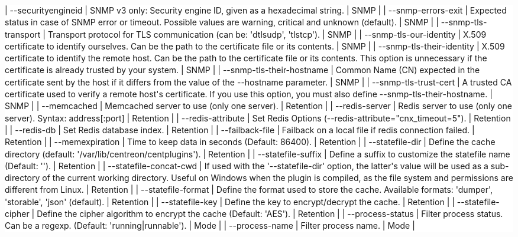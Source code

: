 | --securityengineid        | SNMP v3 only: Security engine ID, given as a hexadecimal string.                                                                                                                                                                              | SNMP      |
| --snmp-errors-exit        | Expected status in case of SNMP error or timeout. Possible values are warning, critical and unknown (default).                                                                                                                                | SNMP      |
| --snmp-tls-transport      | Transport protocol for TLS communication (can be: 'dtlsudp', 'tlstcp').                                                                                                                                                                       | SNMP      |
| --snmp-tls-our-identity   | X.509 certificate to identify ourselves. Can be the path to the certificate file or its contents.                                                                                                                                             | SNMP      |
| --snmp-tls-their-identity | X.509 certificate to identify the remote host. Can be the path to the certificate file or its contents. This option is unnecessary if the certificate is already trusted by your system.                                                      | SNMP      |
| --snmp-tls-their-hostname | Common Name (CN) expected in the certificate sent by the host if it differs from the value of the --hostname parameter.                                                                                                                       | SNMP      |
| --snmp-tls-trust-cert     | A trusted CA certificate used to verify a remote host's certificate. If you use this option, you must also define --snmp-tls-their-hostname.                                                                                                  | SNMP      |
| --memcached               | Memcached server to use (only one server).                                                                                                                                                                                                    | Retention |
| --redis-server            | Redis server to use (only one server). Syntax: address\[:port\]                                                                                                                                                                               | Retention |
| --redis-attribute         | Set Redis Options (--redis-attribute="cnx\_timeout=5").                                                                                                                                                                                       | Retention |
| --redis-db                | Set Redis database index.                                                                                                                                                                                                                     | Retention |
| --failback-file           | Failback on a local file if redis connection failed.                                                                                                                                                                                          | Retention |
| --memexpiration           | Time to keep data in seconds (Default: 86400).                                                                                                                                                                                                | Retention |
| --statefile-dir           | Define the cache directory (default: '/var/lib/centreon/centplugins').                                                                                                                                                                        | Retention |
| --statefile-suffix        | Define a suffix to customize the statefile name (Default: '').                                                                                                                                                                                | Retention |
| --statefile-concat-cwd    | If used with the '--statefile-dir' option, the latter's value will be used as a sub-directory of the current working directory. Useful on Windows when the plugin is compiled, as the file system and permissions are different from Linux.   | Retention |
| --statefile-format        | Define the format used to store the cache. Available formats: 'dumper', 'storable', 'json' (default).                                                                                                                                         | Retention |
| --statefile-key           | Define the key to encrypt/decrypt the cache.                                                                                                                                                                                                  | Retention |
| --statefile-cipher        | Define the cipher algorithm to encrypt the cache (Default: 'AES').                                                                                                                                                                            | Retention |
| --process-status          | Filter process status. Can be a regexp. (Default: 'running\|runnable').                                                                                                                                                                       | Mode      |
| --process-name            | Filter process name.                                                                                                                                                                                                                          | Mode      |